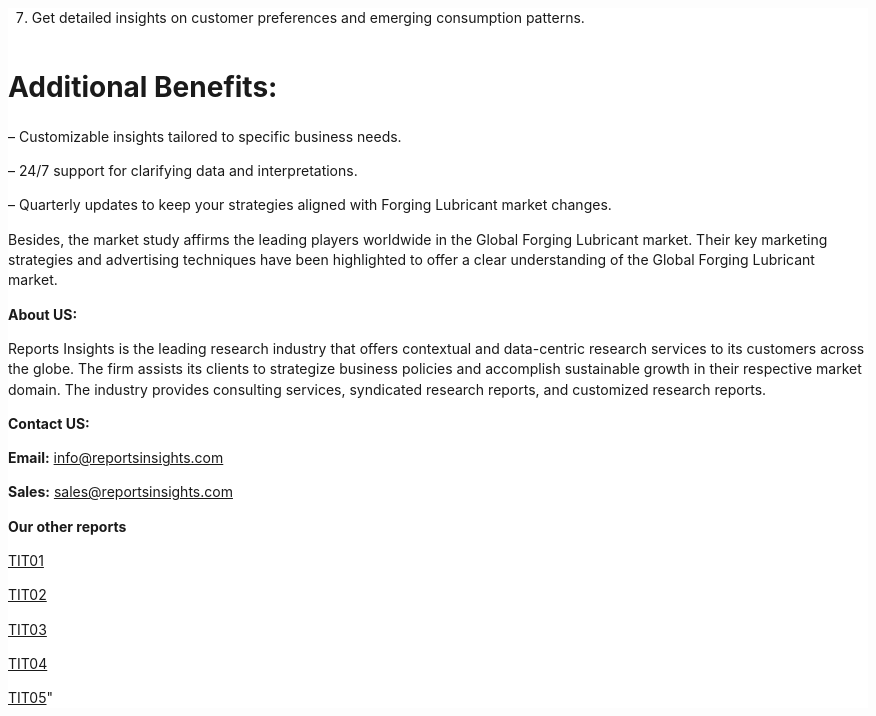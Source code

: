 7. Get detailed insights on customer preferences and emerging consumption patterns.

# <strong>Additional Benefits:</strong>

– Customizable insights tailored to specific business needs.

– 24/7 support for clarifying data and interpretations.

– Quarterly updates to keep your strategies aligned with Forging Lubricant market changes.

Besides, the market study affirms the leading players worldwide in the Global Forging Lubricant market. Their key marketing strategies and advertising techniques have been highlighted to offer a clear understanding of the Global Forging Lubricant market.

<strong><strong>About US</strong>:</strong>

Reports Insights is the leading research industry that offers contextual and data-centric research services to its customers across the globe. The firm assists its clients to strategize business policies and accomplish sustainable growth in their respective market domain. The industry provides consulting services, syndicated research reports, and customized research reports.

<strong>Contact US:</strong>

<p class=><b>Email:</b> <a href=mailto:info@reportsinsights.com>info@reportsinsights.com</a></p>
<p class=><b>Sales:</b> <a href=mailto:sales@reportsinsights.com>sales@reportsinsights.com</a></p>

<strong>Our other reports</strong>

<a href=LIN01>TIT01</a>

<a href=LIN02>TIT02</a>

<a href=LIN03>TIT03</a>

<a href=LIN04>TIT04</a>

<a href=LIN05>TIT05</a>"

